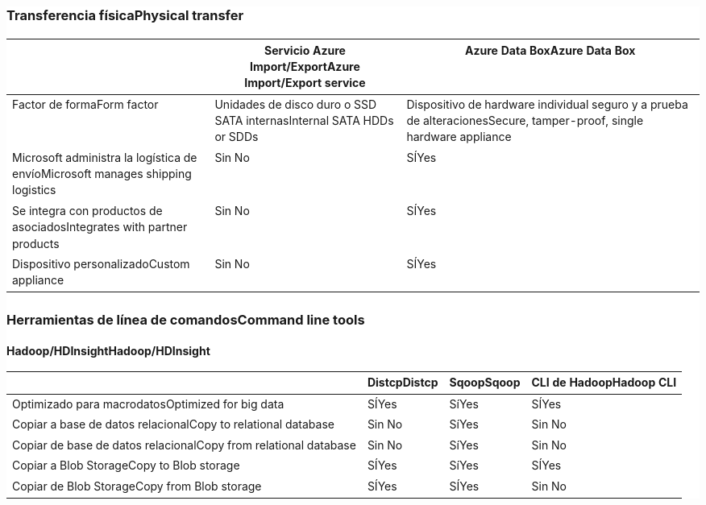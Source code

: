 ### <a name="physical-transfer"></a><span data-ttu-id="98b9f-183">Transferencia física</span><span class="sxs-lookup"><span data-stu-id="98b9f-183">Physical transfer</span></span>

| | <span data-ttu-id="98b9f-184">Servicio Azure Import/Export</span><span class="sxs-lookup"><span data-stu-id="98b9f-184">Azure Import/Export service</span></span> | <span data-ttu-id="98b9f-185">Azure Data Box</span><span class="sxs-lookup"><span data-stu-id="98b9f-185">Azure Data Box</span></span> |
| --- | --- | --- |
| <span data-ttu-id="98b9f-186">Factor de forma</span><span class="sxs-lookup"><span data-stu-id="98b9f-186">Form factor</span></span> | <span data-ttu-id="98b9f-187">Unidades de disco duro o SSD SATA internas</span><span class="sxs-lookup"><span data-stu-id="98b9f-187">Internal SATA HDDs or SDDs</span></span> | <span data-ttu-id="98b9f-188">Dispositivo de hardware individual seguro y a prueba de alteraciones</span><span class="sxs-lookup"><span data-stu-id="98b9f-188">Secure, tamper-proof, single hardware appliance</span></span> |
| <span data-ttu-id="98b9f-189">Microsoft administra la logística de envío</span><span class="sxs-lookup"><span data-stu-id="98b9f-189">Microsoft manages shipping logistics</span></span> | <span data-ttu-id="98b9f-190">Sin </span><span class="sxs-lookup"><span data-stu-id="98b9f-190">No</span></span> | <span data-ttu-id="98b9f-191">SÍ</span><span class="sxs-lookup"><span data-stu-id="98b9f-191">Yes</span></span> |
| <span data-ttu-id="98b9f-192">Se integra con productos de asociados</span><span class="sxs-lookup"><span data-stu-id="98b9f-192">Integrates with partner products</span></span> | <span data-ttu-id="98b9f-193">Sin </span><span class="sxs-lookup"><span data-stu-id="98b9f-193">No</span></span> | <span data-ttu-id="98b9f-194">SÍ</span><span class="sxs-lookup"><span data-stu-id="98b9f-194">Yes</span></span> |
| <span data-ttu-id="98b9f-195">Dispositivo personalizado</span><span class="sxs-lookup"><span data-stu-id="98b9f-195">Custom appliance</span></span> | <span data-ttu-id="98b9f-196">Sin </span><span class="sxs-lookup"><span data-stu-id="98b9f-196">No</span></span> | <span data-ttu-id="98b9f-197">SÍ</span><span class="sxs-lookup"><span data-stu-id="98b9f-197">Yes</span></span> |

### <a name="command-line-tools"></a><span data-ttu-id="98b9f-198">Herramientas de línea de comandos</span><span class="sxs-lookup"><span data-stu-id="98b9f-198">Command line tools</span></span>

<span data-ttu-id="98b9f-199">**Hadoop/HDInsight**</span><span class="sxs-lookup"><span data-stu-id="98b9f-199">**Hadoop/HDInsight**</span></span>

| | <span data-ttu-id="98b9f-200">Distcp</span><span class="sxs-lookup"><span data-stu-id="98b9f-200">Distcp</span></span> | <span data-ttu-id="98b9f-201">Sqoop</span><span class="sxs-lookup"><span data-stu-id="98b9f-201">Sqoop</span></span> | <span data-ttu-id="98b9f-202">CLI de Hadoop</span><span class="sxs-lookup"><span data-stu-id="98b9f-202">Hadoop CLI</span></span> |
| --- | --- | --- | --- |
| <span data-ttu-id="98b9f-203">Optimizado para macrodatos</span><span class="sxs-lookup"><span data-stu-id="98b9f-203">Optimized for big data</span></span> | <span data-ttu-id="98b9f-204">SÍ</span><span class="sxs-lookup"><span data-stu-id="98b9f-204">Yes</span></span> | <span data-ttu-id="98b9f-205">Sí</span><span class="sxs-lookup"><span data-stu-id="98b9f-205">Yes</span></span> |  <span data-ttu-id="98b9f-206">SÍ</span><span class="sxs-lookup"><span data-stu-id="98b9f-206">Yes</span></span> |
| <span data-ttu-id="98b9f-207">Copiar a base de datos relacional</span><span class="sxs-lookup"><span data-stu-id="98b9f-207">Copy to relational database</span></span> |  <span data-ttu-id="98b9f-208">Sin </span><span class="sxs-lookup"><span data-stu-id="98b9f-208">No</span></span> | <span data-ttu-id="98b9f-209">Sí</span><span class="sxs-lookup"><span data-stu-id="98b9f-209">Yes</span></span> | <span data-ttu-id="98b9f-210">Sin </span><span class="sxs-lookup"><span data-stu-id="98b9f-210">No</span></span> |
| <span data-ttu-id="98b9f-211">Copiar de base de datos relacional</span><span class="sxs-lookup"><span data-stu-id="98b9f-211">Copy from relational database</span></span> |  <span data-ttu-id="98b9f-212">Sin </span><span class="sxs-lookup"><span data-stu-id="98b9f-212">No</span></span> | <span data-ttu-id="98b9f-213">Sí</span><span class="sxs-lookup"><span data-stu-id="98b9f-213">Yes</span></span> | <span data-ttu-id="98b9f-214">Sin </span><span class="sxs-lookup"><span data-stu-id="98b9f-214">No</span></span> |
| <span data-ttu-id="98b9f-215">Copiar a Blob Storage</span><span class="sxs-lookup"><span data-stu-id="98b9f-215">Copy to Blob storage</span></span> |  <span data-ttu-id="98b9f-216">SÍ</span><span class="sxs-lookup"><span data-stu-id="98b9f-216">Yes</span></span> | <span data-ttu-id="98b9f-217">Sí</span><span class="sxs-lookup"><span data-stu-id="98b9f-217">Yes</span></span> | <span data-ttu-id="98b9f-218">SÍ</span><span class="sxs-lookup"><span data-stu-id="98b9f-218">Yes</span></span> |
| <span data-ttu-id="98b9f-219">Copiar de Blob Storage</span><span class="sxs-lookup"><span data-stu-id="98b9f-219">Copy from Blob storage</span></span> | <span data-ttu-id="98b9f-220">SÍ</span><span class="sxs-lookup"><span data-stu-id="98b9f-220">Yes</span></span> |  <span data-ttu-id="98b9f-221">SÍ</span><span class="sxs-lookup"><span data-stu-id="98b9f-221">Yes</span></span> | <span data-ttu-id="98b9f-222">Sin </span><span class="sxs-lookup"><span data-stu-id="98b9f-222">No</span></span> |